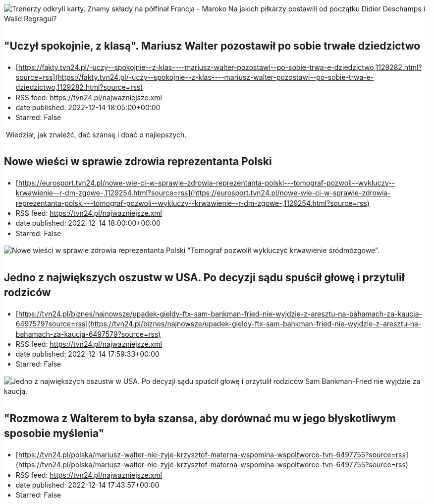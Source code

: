 <img alt="Trenerzy odkryli karty. Znamy składy na półfinał Francja - Maroko" src="https://tvn24.pl/najnowsze/cdn-zdjecie-lcg2lu-francja-zagra-z-marokiem-w-polfinale-ms-6495896/alternates/LANDSCAPE_1280" />
    Na jakich piłkarzy postawili od początku Didier Deschamps i Walid Regragui?

## "Uczył spokojnie, z klasą". Mariusz Walter pozostawił po sobie trwałe dziedzictwo
 - [https://fakty.tvn24.pl/-uczy--spokojnie--z-klas----mariusz-walter-pozostawi--po-sobie-trwa-e-dziedzictwo,1129282.html?source=rss](https://fakty.tvn24.pl/-uczy--spokojnie--z-klas----mariusz-walter-pozostawi--po-sobie-trwa-e-dziedzictwo,1129282.html?source=rss)
 - RSS feed: https://tvn24.pl/najwazniejsze.xml
 - date published: 2022-12-14 18:05:00+00:00
 - Starred: False

<img alt="" src="https://tvn24.pl/najnowsze/cdn-zdjecie-24la57-uczyl-spokojnie-z-klasa-mariusz-walter-pozostawil-po-sobie-trwale-dziedzictwo/alternates/LANDSCAPE_1280" />
    Wiedział, jak znaleźć, dać szansę i dbać o najlepszych.

## Nowe wieści w sprawie zdrowia reprezentanta Polski
 - [https://eurosport.tvn24.pl/nowe-wie-ci-w-sprawie-zdrowia-reprezentanta-polski---tomograf-pozwoli--wykluczy--krwawienie--r-dm-zgowe-,1129254.html?source=rss](https://eurosport.tvn24.pl/nowe-wie-ci-w-sprawie-zdrowia-reprezentanta-polski---tomograf-pozwoli--wykluczy--krwawienie--r-dm-zgowe-,1129254.html?source=rss)
 - RSS feed: https://tvn24.pl/najwazniejsze.xml
 - date published: 2022-12-14 18:00:00+00:00
 - Starred: False

<img alt="Nowe wieści w sprawie zdrowia reprezentanta Polski" src="https://tvn24.pl/najnowsze/cdn-zdjecie-yw3m71-szymon-sicko-zle-sie-poczul-dzien-po-meczu/alternates/LANDSCAPE_1280" />
    "Tomograf pozwolił wykluczyć krwawienie śródmózgowe".

## Jedno z największych oszustw w USA. Po decyzji sądu spuścił głowę i przytulił rodziców
 - [https://tvn24.pl/biznes/najnowsze/upadek-gieldy-ftx-sam-bankman-fried-nie-wyjdzie-z-aresztu-na-bahamach-za-kaucja-6497579?source=rss](https://tvn24.pl/biznes/najnowsze/upadek-gieldy-ftx-sam-bankman-fried-nie-wyjdzie-z-aresztu-na-bahamach-za-kaucja-6497579?source=rss)
 - RSS feed: https://tvn24.pl/najwazniejsze.xml
 - date published: 2022-12-14 17:59:33+00:00
 - Starred: False

<img alt="Jedno z największych oszustw w USA. Po decyzji sądu spuścił głowę i przytulił rodziców" src="https://tvn24.pl/najnowsze/cdn-zdjecie-5ibq1x-sam-bankman-fried-wychodzi-z-sadu-w-nassau-na-bahamach-6498518/alternates/LANDSCAPE_1280" />
    Sam Bankman-Fried nie wyjdzie za kaucją.

## "Rozmowa z Walterem to była szansa, aby dorównać mu w jego błyskotliwym sposobie myślenia"
 - [https://tvn24.pl/polska/mariusz-walter-nie-zyje-krzysztof-materna-wspomina-wspoltworce-tvn-6497755?source=rss](https://tvn24.pl/polska/mariusz-walter-nie-zyje-krzysztof-materna-wspomina-wspoltworce-tvn-6497755?source=rss)
 - RSS feed: https://tvn24.pl/najwazniejsze.xml
 - date published: 2022-12-14 17:43:57+00:00
 - Starred: False
